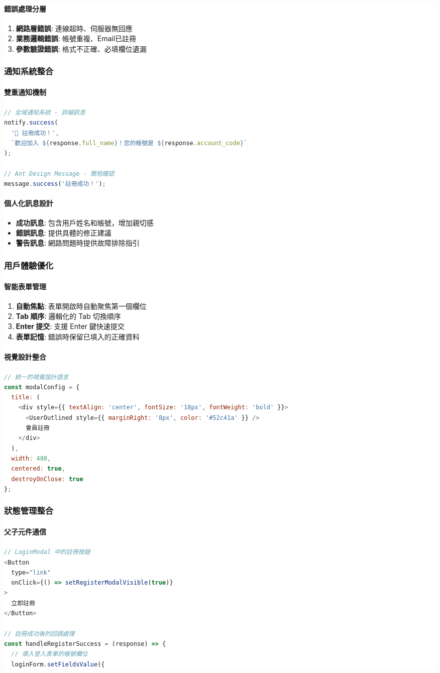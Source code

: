 #### 錯誤處理分層
1. **網路層錯誤**: 連線超時、伺服器無回應
2. **業務邏輯錯誤**: 帳號重複、Email已註冊
3. **參數驗證錯誤**: 格式不正確、必填欄位遺漏

### 通知系統整合

#### 雙重通知機制
```javascript
// 全域通知系統 - 詳細訊息
notify.success(
  '🎉 註冊成功！',
  `歡迎加入 ${response.full_name}！您的帳號是 ${response.account_code}`
);

// Ant Design Message - 簡短確認
message.success('註冊成功！');
```

#### 個人化訊息設計
- **成功訊息**: 包含用戶姓名和帳號，增加親切感
- **錯誤訊息**: 提供具體的修正建議
- **警告訊息**: 網路問題時提供故障排除指引

### 用戶體驗優化

#### 智能表單管理
1. **自動焦點**: 表單開啟時自動聚焦第一個欄位
2. **Tab 順序**: 邏輯化的 Tab 切換順序
3. **Enter 提交**: 支援 Enter 鍵快速提交
4. **表單記憶**: 錯誤時保留已填入的正確資料

#### 視覺設計整合
```javascript
// 統一的視覺設計語言
const modalConfig = {
  title: (
    <div style={{ textAlign: 'center', fontSize: '18px', fontWeight: 'bold' }}>
      <UserOutlined style={{ marginRight: '8px', color: '#52c41a' }} />
      會員註冊
    </div>
  ),
  width: 480,
  centered: true,
  destroyOnClose: true
};
```

### 狀態管理整合

#### 父子元件通信
```javascript
// LoginModal 中的註冊按鈕
<Button 
  type="link" 
  onClick={() => setRegisterModalVisible(true)}
>
  立即註冊
</Button>

// 註冊成功後的回調處理
const handleRegisterSuccess = (response) => {
  // 填入登入表單的帳號欄位
  loginForm.setFieldsValue({
```